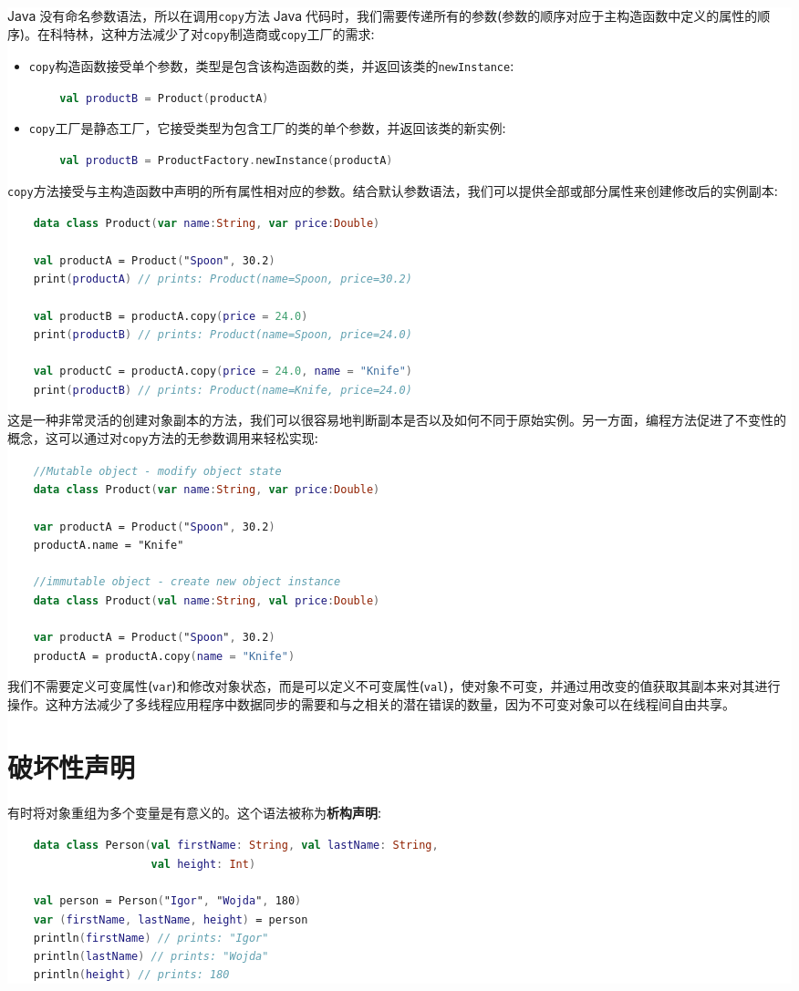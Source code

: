 Java 没有命名参数语法，所以在调用`copy`方法 Java 代码时，我们需要传递所有的参数(参数的顺序对应于主构造函数中定义的属性的顺序)。在科特林，这种方法减少了对`copy`制造商或`copy`工厂的需求:

*   `copy`构造函数接受单个参数，类型是包含该构造函数的类，并返回该类的`newInstance`:

```kt
        val productB = Product(productA) 
```

*   `copy`工厂是静态工厂，它接受类型为包含工厂的类的单个参数，并返回该类的新实例:

```kt
        val productB = ProductFactory.newInstance(productA)
```

`copy`方法接受与主构造函数中声明的所有属性相对应的参数。结合默认参数语法，我们可以提供全部或部分属性来创建修改后的实例副本:

```kt
    data class Product(var name:String, var price:Double) 

    val productA = Product("Spoon", 30.2) 
    print(productA) // prints: Product(name=Spoon, price=30.2) 

    val productB = productA.copy(price = 24.0) 
    print(productB) // prints: Product(name=Spoon, price=24.0) 

    val productC = productA.copy(price = 24.0, name = "Knife") 
    print(productB) // prints: Product(name=Knife, price=24.0) 
```

这是一种非常灵活的创建对象副本的方法，我们可以很容易地判断副本是否以及如何不同于原始实例。另一方面，编程方法促进了不变性的概念，这可以通过对`copy`方法的无参数调用来轻松实现:

```kt
    //Mutable object - modify object state 
    data class Product(var name:String, var price:Double) 

    var productA = Product("Spoon", 30.2) 
    productA.name = "Knife" 

    //immutable object - create new object instance 
    data class Product(val name:String, val price:Double) 

    var productA = Product("Spoon", 30.2) 
    productA = productA.copy(name = "Knife") 
```

我们不需要定义可变属性(`var`)和修改对象状态，而是可以定义不可变属性(`val`)，使对象不可变，并通过用改变的值获取其副本来对其进行操作。这种方法减少了多线程应用程序中数据同步的需要和与之相关的潜在错误的数量，因为不可变对象可以在线程间自由共享。

# 破坏性声明

有时将对象重组为多个变量是有意义的。这个语法被称为**析构声明**:

```kt
    data class Person(val firstName: String, val lastName: String, 
                      val height: Int) 

    val person = Person("Igor", "Wojda", 180) 
    var (firstName, lastName, height) = person 
    println(firstName) // prints: "Igor" 
    println(lastName) // prints: "Wojda" 
    println(height) // prints: 180 
```
